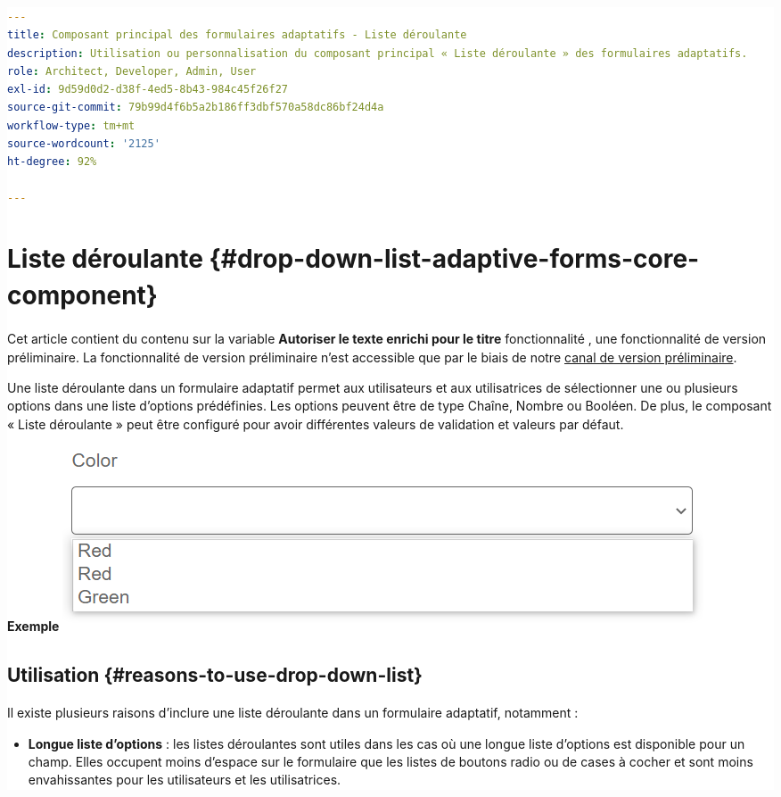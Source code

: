 ```yaml
---
title: Composant principal des formulaires adaptatifs - Liste déroulante
description: Utilisation ou personnalisation du composant principal « Liste déroulante » des formulaires adaptatifs.
role: Architect, Developer, Admin, User
exl-id: 9d59d0d2-d38f-4ed5-8b43-984c45f26f27
source-git-commit: 79b99d4f6b5a2b186ff3dbf570a58dc86bf24d4a
workflow-type: tm+mt
source-wordcount: '2125'
ht-degree: 92%

---
```


# Liste déroulante {#drop-down-list-adaptive-forms-core-component}

<span class="preview"> Cet article contient du contenu sur la variable **Autoriser le texte enrichi pour le titre** fonctionnalité , une fonctionnalité de version préliminaire. La fonctionnalité de version préliminaire n’est accessible que par le biais de notre [canal de version préliminaire](https://experienceleague.adobe.com/docs/experience-manager-cloud-service/content/release-notes/prerelease.html#new-features).</span>

Une liste déroulante dans un formulaire adaptatif permet aux utilisateurs et aux utilisatrices de sélectionner une ou plusieurs options dans une liste d’options prédéfinies. Les options peuvent être de type Chaîne, Nombre ou Booléen. De plus, le composant « Liste déroulante » peut être configuré pour avoir différentes valeurs de validation et valeurs par défaut.

**Exemple**
![Exemple.](/help/adaptive-forms/assets/drop-down-list.png)

## Utilisation {#reasons-to-use-drop-down-list}

Il existe plusieurs raisons d’inclure une liste déroulante dans un formulaire adaptatif, notamment :

- **Longue liste d’options** : les listes déroulantes sont utiles dans les cas où une longue liste d’options est disponible pour un champ. Elles occupent moins d’espace sur le formulaire que les listes de boutons radio ou de cases à cocher et sont moins envahissantes pour les utilisateurs et les utilisatrices.
